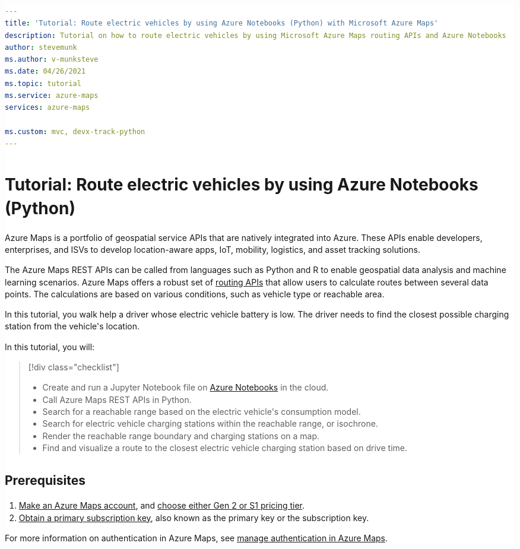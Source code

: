 ```yaml
---
title: 'Tutorial: Route electric vehicles by using Azure Notebooks (Python) with Microsoft Azure Maps'
description: Tutorial on how to route electric vehicles by using Microsoft Azure Maps routing APIs and Azure Notebooks
author: stevemunk
ms.author: v-munksteve
ms.date: 04/26/2021
ms.topic: tutorial
ms.service: azure-maps
services: azure-maps

ms.custom: mvc, devx-track-python
---
```


# Tutorial: Route electric vehicles by using Azure Notebooks (Python)

Azure Maps is a portfolio of geospatial service APIs that are natively integrated into Azure. These APIs enable developers, enterprises, and ISVs to develop location-aware apps, IoT, mobility, logistics, and asset tracking solutions.

The Azure Maps REST APIs can be called from languages such as Python and R to enable geospatial data analysis and machine learning scenarios. Azure Maps offers a robust set of [routing APIs](/rest/api/maps/route) that allow users to calculate routes between several data points. The calculations are based on various conditions, such as vehicle type or reachable area.

In this tutorial, you walk help a driver whose electric vehicle battery is low. The driver needs to find the closest possible charging station from the vehicle's location.

In this tutorial, you will:

> [!div class="checklist"]
> * Create and run a Jupyter Notebook file on [Azure Notebooks](https://notebooks.azure.com) in the cloud.
> * Call Azure Maps REST APIs in Python.
> * Search for a reachable range based on the electric vehicle's consumption model.
> * Search for electric vehicle charging stations within the reachable range, or isochrone.
> * Render the reachable range boundary and charging stations on a map.
> * Find and visualize a route to the closest electric vehicle charging station based on drive time.

## Prerequisites

1. [Make an Azure Maps account](quick-demo-map-app.md#create-an-azure-maps-account), and [choose either Gen 2 or S1 pricing tier](choose-pricing-tier.md).
2. [Obtain a primary subscription key](quick-demo-map-app.md#get-the-primary-key-for-your-account), also known as the primary key or the subscription key.

For more information on authentication in Azure Maps, see [manage authentication in Azure Maps](how-to-manage-authentication.md).
